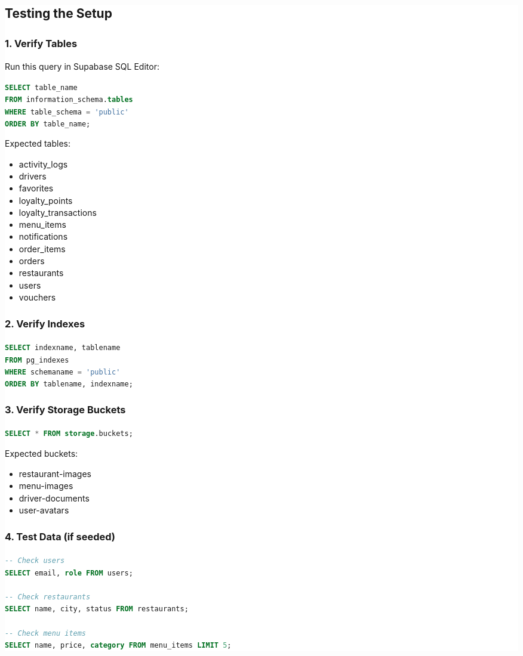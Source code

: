 ## Testing the Setup

### 1. Verify Tables

Run this query in Supabase SQL Editor:

```sql
SELECT table_name 
FROM information_schema.tables 
WHERE table_schema = 'public'
ORDER BY table_name;
```

Expected tables:
- activity_logs
- drivers
- favorites
- loyalty_points
- loyalty_transactions
- menu_items
- notifications
- order_items
- orders
- restaurants
- users
- vouchers

### 2. Verify Indexes

```sql
SELECT indexname, tablename 
FROM pg_indexes 
WHERE schemaname = 'public'
ORDER BY tablename, indexname;
```

### 3. Verify Storage Buckets

```sql
SELECT * FROM storage.buckets;
```

Expected buckets:
- restaurant-images
- menu-images
- driver-documents
- user-avatars

### 4. Test Data (if seeded)

```sql
-- Check users
SELECT email, role FROM users;

-- Check restaurants
SELECT name, city, status FROM restaurants;

-- Check menu items
SELECT name, price, category FROM menu_items LIMIT 5;
```
